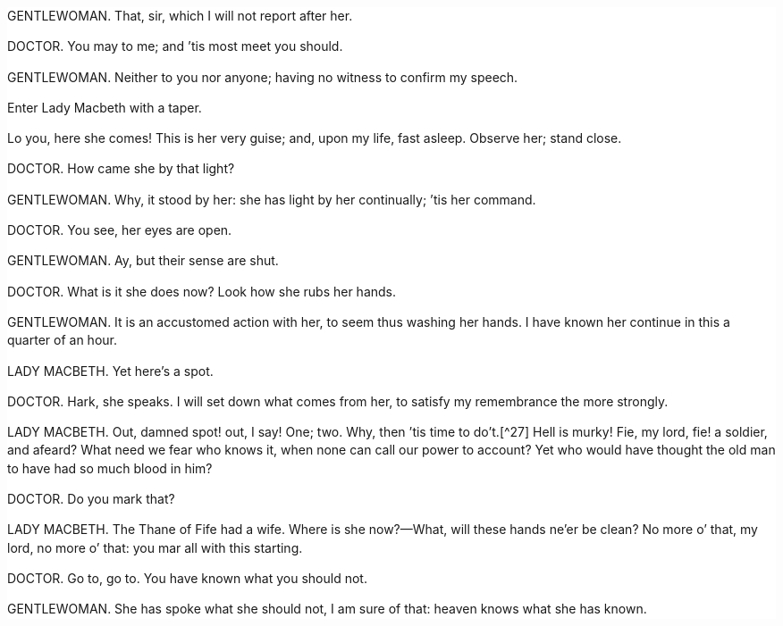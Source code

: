GENTLEWOMAN.
That, sir, which I will not report after her.

DOCTOR.
You may to me; and ’tis most meet you should.

GENTLEWOMAN.
Neither to you nor anyone; having no witness to confirm my speech.

 Enter Lady Macbeth with a taper.

Lo you, here she comes! This is her very guise; and, upon my life, fast
asleep. Observe her; stand close.

DOCTOR.
How came she by that light?

GENTLEWOMAN.
Why, it stood by her: she has light by her continually; ’tis her
command.

DOCTOR.
You see, her eyes are open.

GENTLEWOMAN.
Ay, but their sense are shut.

DOCTOR.
What is it she does now? Look how she rubs her hands.

GENTLEWOMAN.
It is an accustomed action with her, to seem thus washing her hands. I
have known her continue in this a quarter of an hour.

LADY MACBETH.
Yet here’s a spot.

DOCTOR.
Hark, she speaks. I will set down what comes from her, to satisfy my
remembrance the more strongly.

LADY MACBETH.
Out, damned spot! out, I say! One; two. Why, then ’tis time to do’t.[^27]
Hell is murky! Fie, my lord, fie! a soldier, and afeard? What need we
fear who knows it, when none can call our power to account? Yet who
would have thought the old man to have had so much blood in him?

DOCTOR.
Do you mark that?

LADY MACBETH.
The Thane of Fife had a wife. Where is she now?—What, will these hands
ne’er be clean? No more o’ that, my lord, no more o’ that: you mar all
with this starting.

DOCTOR.
Go to, go to. You have known what you should not.

GENTLEWOMAN.
She has spoke what she should not, I am sure of that: heaven knows what
she has known.
